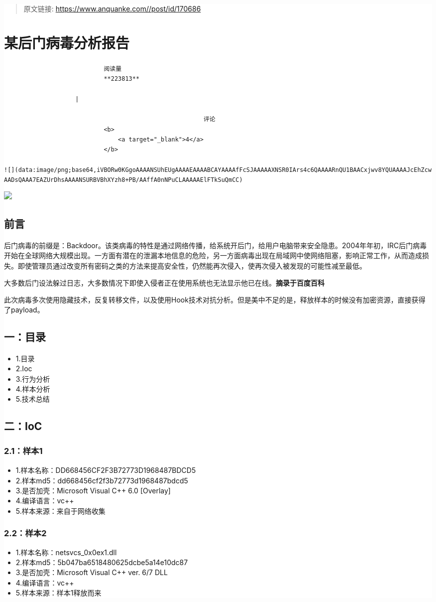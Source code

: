 > 原文链接: https://www.anquanke.com//post/id/170686 


# 某后门病毒分析报告


                                阅读量   
                                **223813**
                            
                        |
                        
                                                            评论
                                <b>
                                    <a target="_blank">4</a>
                                </b>
                                                                                                                                    ![](data:image/png;base64,iVBORw0KGgoAAAANSUhEUgAAAAEAAAABCAYAAAAfFcSJAAAAAXNSR0IArs4c6QAAAARnQU1BAACxjwv8YQUAAAAJcEhZcwAADsQAAA7EAZUrDhsAAAANSURBVBhXYzh8+PB/AAffA0nNPuCLAAAAAElFTkSuQmCC)
                                                                                            



[![](https://p0.ssl.qhimg.com/t01bff37f6e4c6b399c.jpg)](https://p0.ssl.qhimg.com/t01bff37f6e4c6b399c.jpg)



## 前言

后门病毒的前缀是：Backdoor。该类病毒的特性是通过网络传播，给系统开后门，给用户电脑带来安全隐患。2004年年初，IRC后门病毒开始在全球网络大规模出现。一方面有潜在的泄漏本地信息的危险，另一方面病毒出现在局域网中使网络阻塞，影响正常工作，从而造成损失。即使管理员通过改变所有密码之类的方法来提高安全性，仍然能再次侵入，使再次侵入被发现的可能性减至最低。

大多数后门设法躲过日志，大多数情况下即使入侵者正在使用系统也无法显示他已在线。**摘录于百度百科**

此次病毒多次使用隐藏技术，反复转移文件，以及使用Hook技术对抗分析。但是美中不足的是，释放样本的时候没有加密资源，直接获得了payload。



## 一：目录
- 1.目录
- 2.Ioc
- 3.行为分析
- 4.样本分析
- 5.技术总结


## 二：IoC

### <a class="reference-link" name="2.1%EF%BC%9A%E6%A0%B7%E6%9C%AC1"></a>2.1：样本1
- 1.样本名称：DD668456CF2F3B72773D1968487BDCD5
- 2.样本md5：dd668456cf2f3b72773d1968487bdcd5
- 3.是否加壳：Microsoft Visual C++ 6.0 [Overlay]
- 4.编译语言：vc++
- 5.样本来源：来自于网络收集
### <a class="reference-link" name="2.2%EF%BC%9A%E6%A0%B7%E6%9C%AC2"></a>2.2：样本2
- 1.样本名称：netsvcs_0x0ex1.dll
- 2.样本md5：5b047ba6518480625dcbe5a14e10dc87
- 3.是否加壳：Microsoft Visual C++ ver. 6/7 DLL
- 4.编译语言：vc++
- 5.样本来源：样本1释放而来

